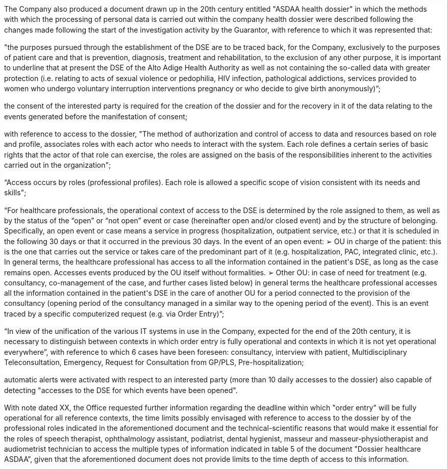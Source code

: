 The Company also produced a document drawn up in the 20th century entitled "ASDAA health dossier" in which the methods with which the processing of personal data is carried out within the company health dossier were described following the changes made following the start of the investigation activity by the Guarantor, with reference to which it was represented that:

"the purposes pursued through the establishment of the DSE are to be traced back, for the Company, exclusively to the purposes of patient care and that is prevention, diagnosis, treatment and rehabilitation, to the exclusion of any other purpose, it is important to underline that at present the DSE of the Alto Adige Health Authority as well as not containing the so-called data with greater protection (i.e. relating to acts of sexual violence or pedophilia, HIV infection, pathological addictions, services provided to women who undergo voluntary interruption interventions pregnancy or who decide to give birth anonymously)”;

the consent of the interested party is required for the creation of the dossier and for the recovery in it of the data relating to the events generated before the manifestation of consent;

with reference to access to the dossier, "The method of authorization and control of access to data and resources based on role and profile, associates roles with each actor who needs to interact with the system. Each role defines a certain series of basic rights that the actor of that role can exercise, the roles are assigned on the basis of the responsibilities inherent to the activities carried out in the organization";

“Access occurs by roles (professional profiles). Each role is allowed a specific scope of vision consistent with its needs and skills";

“For healthcare professionals, the operational context of access to the DSE is determined by the role assigned to them, as well as by the status of the “open” or “not open” event or case (hereinafter open and/or closed event) and by the structure of belonging. Specifically, an open event or case means a service in progress (hospitalization, outpatient service, etc.) or that it is scheduled in the following 30 days or that it occurred in the previous 30 days. In the event of an open event: ➢ OU in charge of the patient: this is the one that carries out the service or takes care of the predominant part of it (e.g. hospitalization, PAC, integrated clinic, etc.). In general terms, the healthcare professional has access to all the information contained in the patient's DSE, as long as the case remains open. Accesses events produced by the OU itself without formalities. ➢ Other OU: in case of need for treatment (e.g. consultancy, co-management of the case, and further cases listed below) in general terms the healthcare professional accesses all the information contained in the patient's DSE in the care of another OU for a period connected to the provision of the consultancy (opening period of the consultancy managed in a similar way to the opening period of the event). This is an event traced by a specific computerized request (e.g. via Order Entry)”;

“In view of the unification of the various IT systems in use in the Company, expected for the end of the 20th century, it is necessary to distinguish between contexts in which order entry is fully operational and contexts in which it is not yet operational everywhere”, with reference to which 6 cases have been foreseen: consultancy, interview with patient, Multidisciplinary Teleconsultation, Emergency, Request for Consultation from GP/PLS, Pre-hospitalization;

automatic alerts were activated with respect to an interested party (more than 10 daily accesses to the dossier) also capable of detecting "accesses to the DSE for which events have been opened".

With note dated XX, the Office requested further information regarding the deadline within which "order entry" will be fully operational for all reference contexts, the time limits possibly envisaged with reference to access to the dossier by of the professional roles indicated in the aforementioned document and the technical-scientific reasons that would make it essential for the roles of speech therapist, ophthalmology assistant, podiatrist, dental hygienist, masseur and masseur-physiotherapist and audiometrist technician to access the multiple types of information indicated in table 5 of the document "Dossier healthcare ASDAA”, given that the aforementioned document does not provide limits to the time depth of access to this information.

